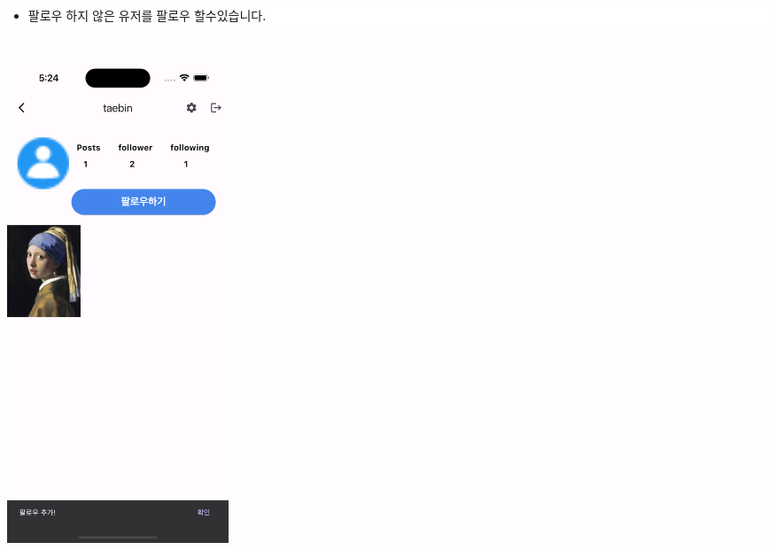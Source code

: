 - 팔로우 하지 않은 유저를 팔로우 할수있습니다.
<img style="height: 600px; width: 250px; float:left;" src="/images/my_page_img8.png">
